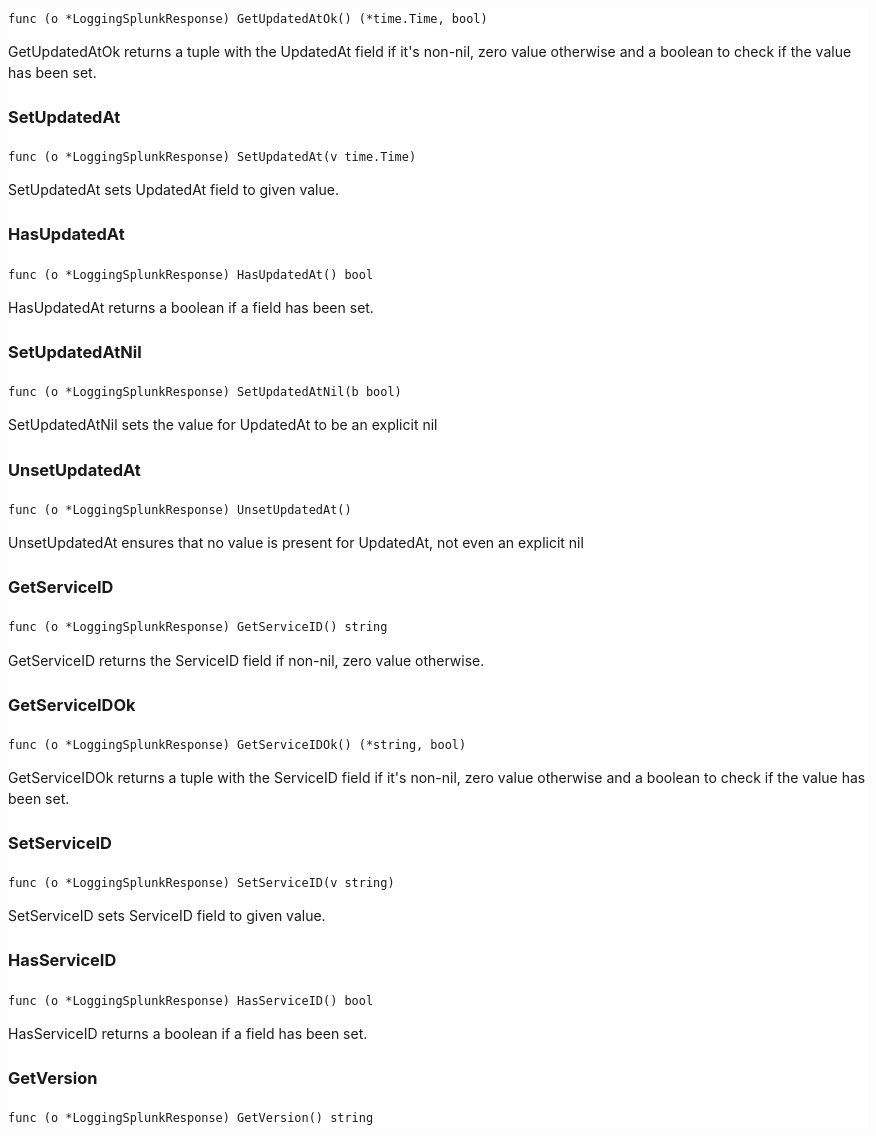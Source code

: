 `func (o *LoggingSplunkResponse) GetUpdatedAtOk() (*time.Time, bool)`

GetUpdatedAtOk returns a tuple with the UpdatedAt field if it's non-nil, zero value otherwise
and a boolean to check if the value has been set.

### SetUpdatedAt

`func (o *LoggingSplunkResponse) SetUpdatedAt(v time.Time)`

SetUpdatedAt sets UpdatedAt field to given value.

### HasUpdatedAt

`func (o *LoggingSplunkResponse) HasUpdatedAt() bool`

HasUpdatedAt returns a boolean if a field has been set.

### SetUpdatedAtNil

`func (o *LoggingSplunkResponse) SetUpdatedAtNil(b bool)`

 SetUpdatedAtNil sets the value for UpdatedAt to be an explicit nil

### UnsetUpdatedAt
`func (o *LoggingSplunkResponse) UnsetUpdatedAt()`

UnsetUpdatedAt ensures that no value is present for UpdatedAt, not even an explicit nil
### GetServiceID

`func (o *LoggingSplunkResponse) GetServiceID() string`

GetServiceID returns the ServiceID field if non-nil, zero value otherwise.

### GetServiceIDOk

`func (o *LoggingSplunkResponse) GetServiceIDOk() (*string, bool)`

GetServiceIDOk returns a tuple with the ServiceID field if it's non-nil, zero value otherwise
and a boolean to check if the value has been set.

### SetServiceID

`func (o *LoggingSplunkResponse) SetServiceID(v string)`

SetServiceID sets ServiceID field to given value.

### HasServiceID

`func (o *LoggingSplunkResponse) HasServiceID() bool`

HasServiceID returns a boolean if a field has been set.

### GetVersion

`func (o *LoggingSplunkResponse) GetVersion() string`
